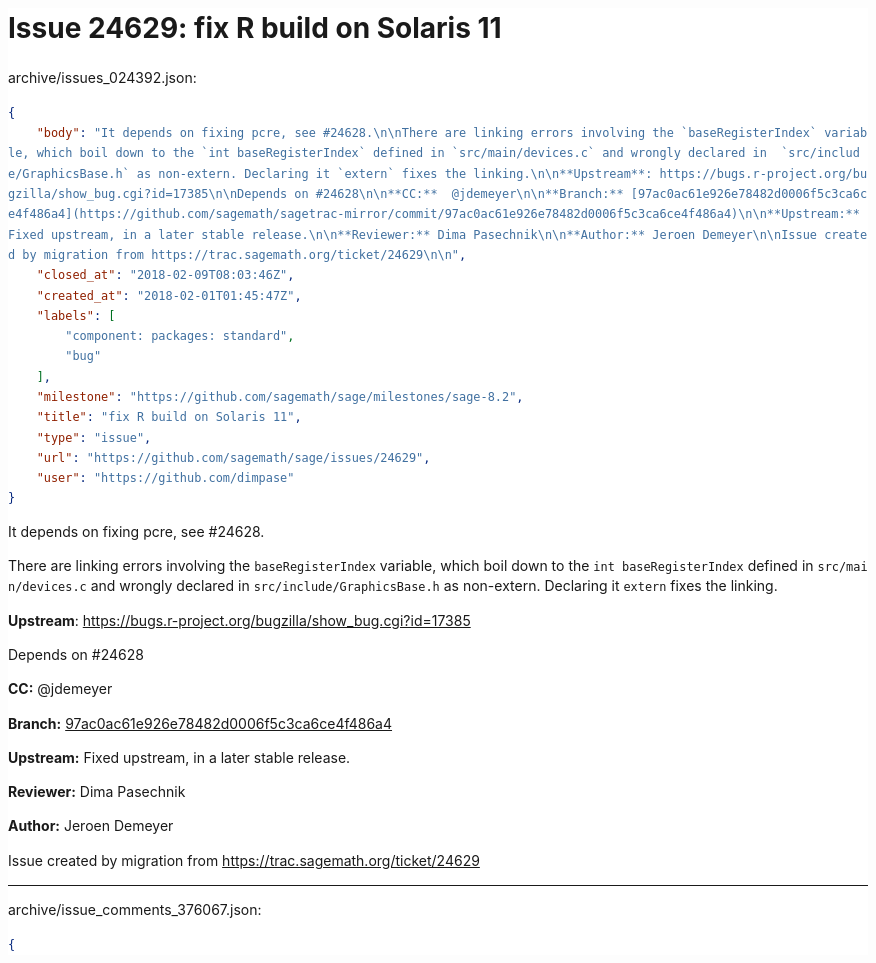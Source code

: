 # Issue 24629: fix R build on Solaris 11

archive/issues_024392.json:
```json
{
    "body": "It depends on fixing pcre, see #24628.\n\nThere are linking errors involving the `baseRegisterIndex` variable, which boil down to the `int baseRegisterIndex` defined in `src/main/devices.c` and wrongly declared in  `src/include/GraphicsBase.h` as non-extern. Declaring it `extern` fixes the linking.\n\n**Upstream**: https://bugs.r-project.org/bugzilla/show_bug.cgi?id=17385\n\nDepends on #24628\n\n**CC:**  @jdemeyer\n\n**Branch:** [97ac0ac61e926e78482d0006f5c3ca6ce4f486a4](https://github.com/sagemath/sagetrac-mirror/commit/97ac0ac61e926e78482d0006f5c3ca6ce4f486a4)\n\n**Upstream:** Fixed upstream, in a later stable release.\n\n**Reviewer:** Dima Pasechnik\n\n**Author:** Jeroen Demeyer\n\nIssue created by migration from https://trac.sagemath.org/ticket/24629\n\n",
    "closed_at": "2018-02-09T08:03:46Z",
    "created_at": "2018-02-01T01:45:47Z",
    "labels": [
        "component: packages: standard",
        "bug"
    ],
    "milestone": "https://github.com/sagemath/sage/milestones/sage-8.2",
    "title": "fix R build on Solaris 11",
    "type": "issue",
    "url": "https://github.com/sagemath/sage/issues/24629",
    "user": "https://github.com/dimpase"
}
```
It depends on fixing pcre, see #24628.

There are linking errors involving the `baseRegisterIndex` variable, which boil down to the `int baseRegisterIndex` defined in `src/main/devices.c` and wrongly declared in  `src/include/GraphicsBase.h` as non-extern. Declaring it `extern` fixes the linking.

**Upstream**: https://bugs.r-project.org/bugzilla/show_bug.cgi?id=17385

Depends on #24628

**CC:**  @jdemeyer

**Branch:** [97ac0ac61e926e78482d0006f5c3ca6ce4f486a4](https://github.com/sagemath/sagetrac-mirror/commit/97ac0ac61e926e78482d0006f5c3ca6ce4f486a4)

**Upstream:** Fixed upstream, in a later stable release.

**Reviewer:** Dima Pasechnik

**Author:** Jeroen Demeyer

Issue created by migration from https://trac.sagemath.org/ticket/24629





---

archive/issue_comments_376067.json:
```json
{
```